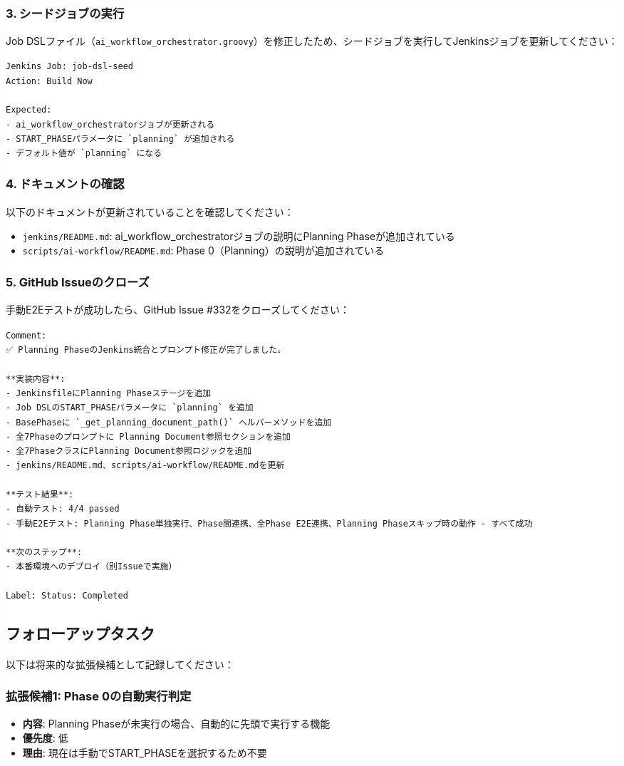 ### 3. シードジョブの実行

Job DSLファイル（`ai_workflow_orchestrator.groovy`）を修正したため、シードジョブを実行してJenkinsジョブを更新してください：

```
Jenkins Job: job-dsl-seed
Action: Build Now

Expected:
- ai_workflow_orchestratorジョブが更新される
- START_PHASEパラメータに `planning` が追加される
- デフォルト値が `planning` になる
```

### 4. ドキュメントの確認

以下のドキュメントが更新されていることを確認してください：

- `jenkins/README.md`: ai_workflow_orchestratorジョブの説明にPlanning Phaseが追加されている
- `scripts/ai-workflow/README.md`: Phase 0（Planning）の説明が追加されている

### 5. GitHub Issueのクローズ

手動E2Eテストが成功したら、GitHub Issue #332をクローズしてください：

```
Comment:
✅ Planning PhaseのJenkins統合とプロンプト修正が完了しました。

**実装内容**:
- JenkinsfileにPlanning Phaseステージを追加
- Job DSLのSTART_PHASEパラメータに `planning` を追加
- BasePhaseに `_get_planning_document_path()` ヘルパーメソッドを追加
- 全7Phaseのプロンプトに Planning Document参照セクションを追加
- 全7PhaseクラスにPlanning Document参照ロジックを追加
- jenkins/README.md、scripts/ai-workflow/README.mdを更新

**テスト結果**:
- 自動テスト: 4/4 passed
- 手動E2Eテスト: Planning Phase単独実行、Phase間連携、全Phase E2E連携、Planning Phaseスキップ時の動作 - すべて成功

**次のステップ**:
- 本番環境へのデプロイ（別Issueで実施）

Label: Status: Completed
```

## フォローアップタスク

以下は将来的な拡張候補として記録してください：

### 拡張候補1: Phase 0の自動実行判定
- **内容**: Planning Phaseが未実行の場合、自動的に先頭で実行する機能
- **優先度**: 低
- **理由**: 現在は手動でSTART_PHASEを選択するため不要
